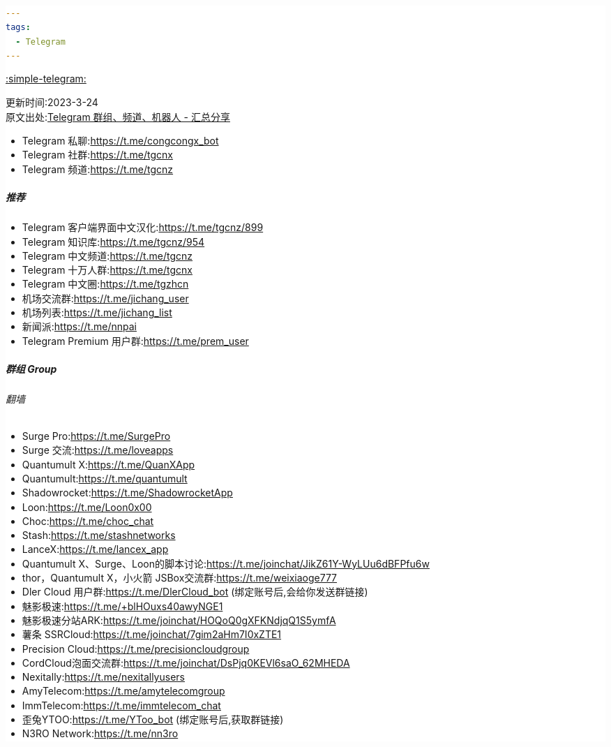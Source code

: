```yaml
---
tags:
  - Telegram
---
```

[:simple-telegram:](https://web.telegram.org/z/)

 <p>更新时间:2023-3-24<br />
原文出处:<a href="https://congcong0806.github.io/2018/04/24/Telegram">Telegram 群组、频道、机器人 - 汇总分享</a></p>

<ul>
  <li>Telegram 私聊:<a href="https://t.me/congcongx_bot">https://t.me/congcongx_bot</a></li>
  <li>Telegram 社群:<a href="https://t.me/tgcnx">https://t.me/tgcnx</a></li>
  <li>Telegram 频道:<a href="https://t.me/tgcnz">https://t.me/tgcnz</a></li>  



</ul>
<h5 id="推荐" size=4 >推荐</h5>
<ul>
  <li>Telegram 客户端界面中文汉化:<a href="https://t.me/tgcnz/899">https://t.me/tgcnz/899</a></li>
  <li>Telegram 知识库:<a href="https://t.me/tgcnz/954">https://t.me/tgcnz/954</a></li>
  <li>Telegram 中文频道:<a href="https://t.me/tgcnz">https://t.me/tgcnz</a></li>
  <li>Telegram 十万人群:<a href="https://t.me/tgcnx">https://t.me/tgcnx</a></li>
  <li>Telegram 中文圈:<a href="https://t.me/tgzhcn">https://t.me/tgzhcn</a></li>
  <li>机场交流群:<a href="https://t.me/jichang_user">https://t.me/jichang_user</a></li>
  <li>机场列表:<a href="https://t.me/jichang_list">https://t.me/jichang_list</a></li>
  <li>新闻派:<a href="https://t.me/nnpai">https://t.me/nnpai</a></li>
  <li>Telegram Premium 用户群:<a href="https://t.me/prem_user">https://t.me/prem_user</a></li>
</ul>



<h5 id="群组-group">群组 Group</h5>

<h6 id="翻墙">翻墙</h6>
<ul>
  <li>Surge Pro:<a href="https://t.me/SurgePro">https://t.me/SurgePro</a></li>
  <li>Surge 交流:<a href="https://t.me/loveapps">https://t.me/loveapps</a></li>
  <li>Quantumult X:<a href="https://t.me/QuanXApp">https://t.me/QuanXApp</a></li>
  <li>Quantumult:<a href="https://t.me/quantumult">https://t.me/quantumult</a></li>
  <li>Shadowrocket:<a href="https://t.me/ShadowrocketApp">https://t.me/ShadowrocketApp</a></li>
  <li>Loon:<a href="https://t.me/Loon0x00">https://t.me/Loon0x00</a></li>
  <li>Choc:<a href="https://t.me/choc_chat">https://t.me/choc_chat</a></li>
  <li>Stash:<a href="https://t.me/stashnetworks">https://t.me/stashnetworks</a></li>
  <li>LanceX:<a href="https://t.me/lancex_app">https://t.me/lancex_app</a></li>
  <li>Quantumult X、Surge、Loon的脚本讨论:<a href="https://t.me/joinchat/JikZ61Y-WyLUu6dBFPfu6w">https://t.me/joinchat/JikZ61Y-WyLUu6dBFPfu6w</a></li>
  <li>thor，Quantumult X，小火箭 JSBox交流群:<a href="https://t.me/weixiaoge777">https://t.me/weixiaoge777</a></li>
  <li>Dler Cloud 用户群:<a href="https://t.me/DlerCloud_bot">https://t.me/DlerCloud_bot</a> (绑定账号后,会给你发送群链接)</li>
  <li>魅影极速:<a href="https://t.me/+blHOuxs40awyNGE1">https://t.me/+blHOuxs40awyNGE1</a></li>
  <li>魅影极速分站ARK:<a href="https://t.me/joinchat/HOQoQ0gXFKNdjqQ1S5ymfA">https://t.me/joinchat/HOQoQ0gXFKNdjqQ1S5ymfA</a></li>
  <li>薯条 SSRCloud:<a href="https://t.me/joinchat/7gim2aHm7I0xZTE1">https://t.me/joinchat/7gim2aHm7I0xZTE1</a></li>
  <li>Precision Cloud:<a href="https://t.me/precisioncloudgroup">https://t.me/precisioncloudgroup</a></li>
  <li>CordCloud泡面交流群:<a href="https://t.me/joinchat/DsPjq0KEVl6saO_62MHEDA">https://t.me/joinchat/DsPjq0KEVl6saO_62MHEDA</a></li>
  <li>Nexitally:<a href="https://t.me/nexitallyusers">https://t.me/nexitallyusers</a></li>
  <li>AmyTelecom:<a href="https://t.me/amytelecomgroup">https://t.me/amytelecomgroup</a></li>
  <li>ImmTelecom:<a href="https://t.me/immtelecom_chat">https://t.me/immtelecom_chat</a></li>
  <li>歪兔YTOO:<a href="https://t.me/YToo_bot">https://t.me/YToo_bot</a> (绑定账号后,获取群链接)</li>
  <li>N3RO Network:<a href="https://t.me/nn3ro">https://t.me/nn3ro</a></li>